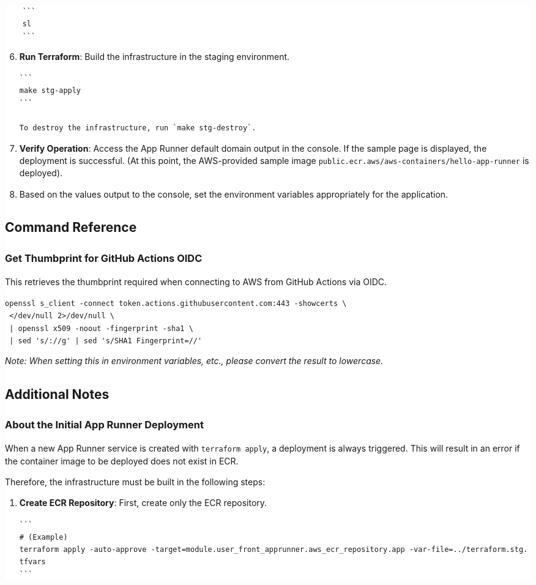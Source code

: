         ```
        sl
        ```

6.  **Run Terraform**:
    Build the infrastructure in the staging environment.

        ```
        make stg-apply
        ```

        To destroy the infrastructure, run `make stg-destroy`.

7.  **Verify Operation**:
    Access the App Runner default domain output in the console. If the sample page is displayed, the deployment is successful.
    (At this point, the AWS-provided sample image `public.ecr.aws/aws-containers/hello-app-runner` is deployed).
8.  Based on the values output to the console, set the environment variables appropriately for the application.

## Command Reference

### Get Thumbprint for GitHub Actions OIDC

This retrieves the thumbprint required when connecting to AWS from GitHub Actions via OIDC.

```
openssl s_client -connect token.actions.githubusercontent.com:443 -showcerts \
 </dev/null 2>/dev/null \
 | openssl x509 -noout -fingerprint -sha1 \
 | sed 's/://g' | sed 's/SHA1 Fingerprint=//'
```

_Note: When setting this in environment variables, etc., please convert the result to lowercase._

## Additional Notes

### About the Initial App Runner Deployment

When a new App Runner service is created with `terraform apply`, a deployment is always triggered. This will result in an error if the container image to be deployed does not exist in ECR.

Therefore, the infrastructure must be built in the following steps:

1.  **Create ECR Repository**:
    First, create only the ECR repository.

        ```
        # (Example)
        terraform apply -auto-approve -target=module.user_front_apprunner.aws_ecr_repository.app -var-file=../terraform.stg.tfvars
        ```
